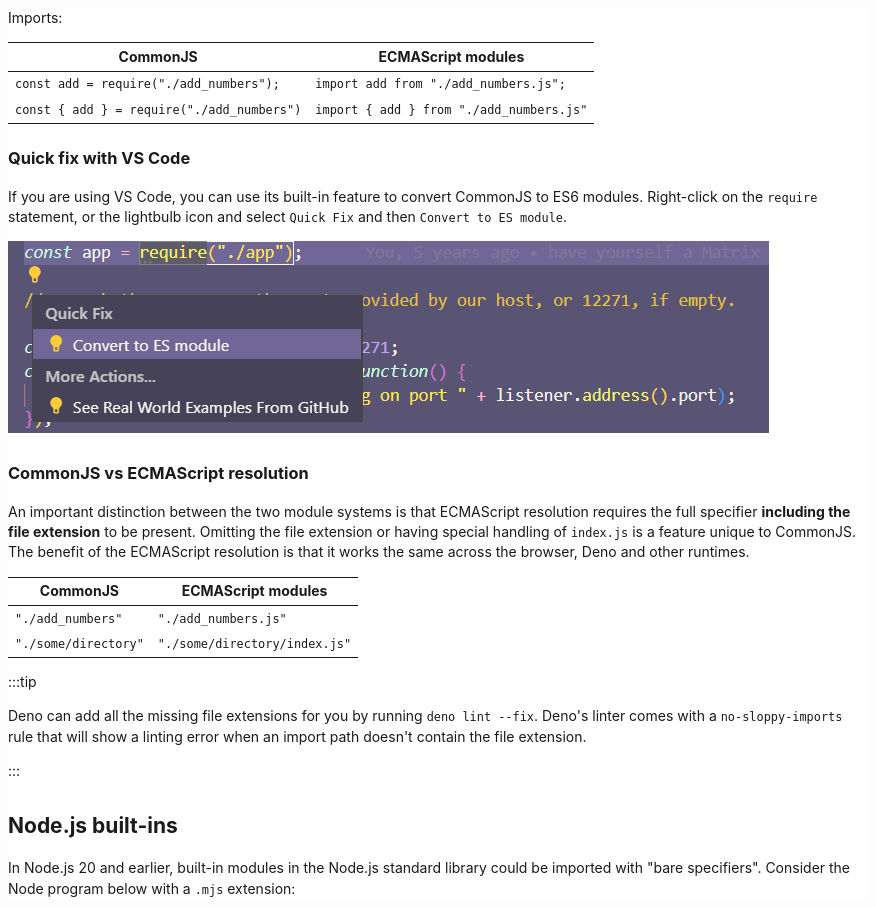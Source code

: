 Imports:

| CommonJS                                   | ECMAScript modules                       |
| ------------------------------------------ | ---------------------------------------- |
| `const add = require("./add_numbers");`    | `import add from "./add_numbers.js";`    |
| `const { add } = require("./add_numbers")` | `import { add } from "./add_numbers.js"` |

### Quick fix with VS Code

If you are using VS Code, you can use its built-in feature to convert CommonJS
to ES6 modules. Right-click on the `require` statement, or the lightbulb icon
and select `Quick Fix` and then `Convert to ES module`.

![Quick Fix](../images/quick-fix.png)

### CommonJS vs ECMAScript resolution

An important distinction between the two module systems is that ECMAScript
resolution requires the full specifier **including the file extension** to be
present. Omitting the file extension or having special handling of `index.js` is
a feature unique to CommonJS. The benefit of the ECMAScript resolution is that
it works the same across the browser, Deno and other runtimes.

| CommonJS             | ECMAScript modules            |
| -------------------- | ----------------------------- |
| `"./add_numbers"`    | `"./add_numbers.js"`          |
| `"./some/directory"` | `"./some/directory/index.js"` |

:::tip

Deno can add all the missing file extensions for you by running
`deno lint --fix`. Deno's linter comes with a `no-sloppy-imports` rule that will
show a linting error when an import path doesn't contain the file extension.

:::

## Node.js built-ins

In Node.js 20 and earlier, built-in modules in the Node.js standard library
could be imported with "bare specifiers". Consider the Node program below with a
`.mjs` extension:
